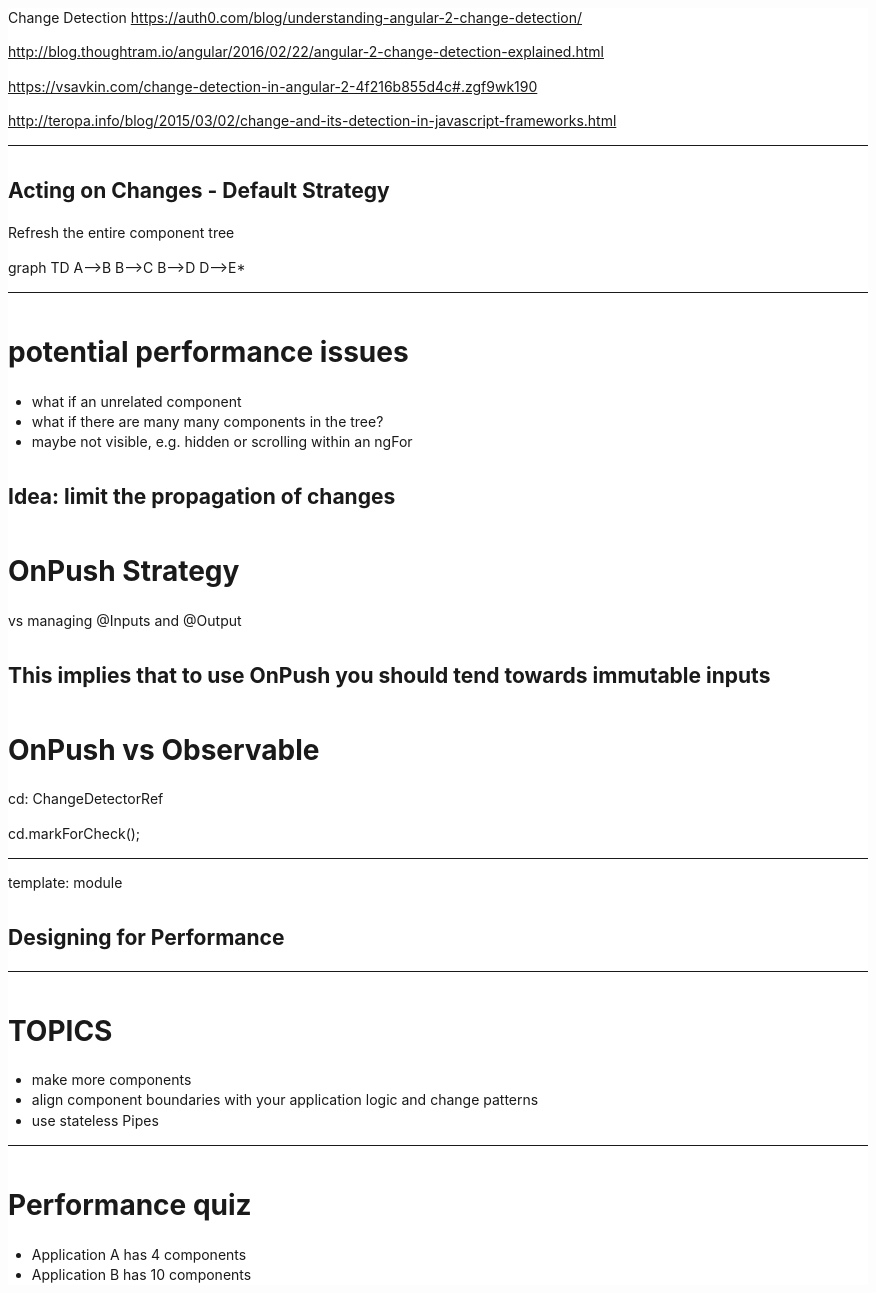 
Change Detection
https://auth0.com/blog/understanding-angular-2-change-detection/

http://blog.thoughtram.io/angular/2016/02/22/angular-2-change-detection-explained.html

https://vsavkin.com/change-detection-in-angular-2-4f216b855d4c#.zgf9wk190

http://teropa.info/blog/2015/03/02/change-and-its-detection-in-javascript-frameworks.html

---
## Acting on Changes - Default Strategy
Refresh the entire component tree
<div class="mermaid">
graph TD
        A-->B
        B-->C
        B-->D
        D-->E* 
</div>

---
# potential performance issues
* what if an unrelated component
* what if there are many many components in the tree? 
* maybe not visible, e.g. hidden or scrolling within an ngFor

Idea: limit the propagation of changes
---
# OnPush Strategy 
vs managing @Inputs and @Output

This implies that to use OnPush you should tend towards immutable inputs 
---
# OnPush vs Observable

cd: ChangeDetectorRef

cd.markForCheck(); 

---
template: module
## Designing for Performance
---
# TOPICS
* make more components
* align component boundaries with your application logic and change patterns
* use stateless Pipes
---
# Performance quiz
* Application A has 4 components
* Application B has 10 components
